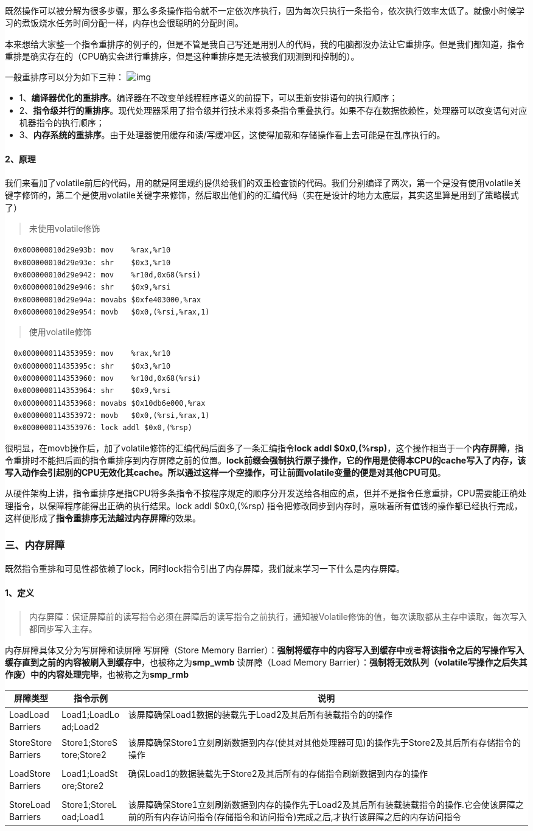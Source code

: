 既然操作可以被分解为很多步骤，那么多条操作指令就不一定依次序执行，因为每次只执行一条指令，依次执行效率太低了。就像小时候学习的煮饭烧水任务时间分配一样，内存也会很聪明的分配时间。

本来想给大家整一个指令重排序的例子的，但是不管是我自己写还是用别人的代码，我的电脑都没办法让它重排序。但是我们都知道，指令重排是确实存在的（CPU确实会进行重排序，但是这种重排序是无法被我们观测到和控制的）。

一般重排序可以分为如下三种： ![img](media/9d19d64a199b439984d171b72c6604c4~tplv-k3u1fbpfcp-watermark.image)

- 1、**编译器优化的重排序**。编译器在不改变单线程程序语义的前提下，可以重新安排语句的执行顺序；
- 2、**指令级并行的重排序**。现代处理器采用了指令级并行技术来将多条指令重叠执行。如果不存在数据依赖性，处理器可以改变语句对应机器指令的执行顺序；
- 3、**内存系统的重排序**。由于处理器使用缓存和读/写缓冲区，这使得加载和存储操作看上去可能是在乱序执行的。

#### 2、原理

我们来看加了volatile前后的代码，用的就是阿里规约提供给我们的双重检查锁的代码。我们分别编译了两次，第一个是没有使用volatile关键字修饰的，第二个是使用volatile关键字来修饰，然后取出他们的的汇编代码（实在是设计的地方太底层，其实这里算是用到了策略模式了）

> 未使用volatile修饰

```
  0x000000010d29e93b: mov    %rax,%r10
  0x000000010d29e93e: shr    $0x3,%r10
  0x000000010d29e942: mov    %r10d,0x68(%rsi)
  0x000000010d29e946: shr    $0x9,%rsi
  0x000000010d29e94a: movabs $0xfe403000,%rax
  0x000000010d29e954: movb   $0x0,(%rsi,%rax,1) 
```

> 使用volatile修饰

```
  0x0000000114353959: mov    %rax,%r10
  0x000000011435395c: shr    $0x3,%r10
  0x0000000114353960: mov    %r10d,0x68(%rsi)
  0x0000000114353964: shr    $0x9,%rsi
  0x0000000114353968: movabs $0x10db6e000,%rax
  0x0000000114353972: movb   $0x0,(%rsi,%rax,1)
  0x0000000114353976: lock addl $0x0,(%rsp)    
```

很明显，在movb操作后，加了volatile修饰的汇编代码后面多了一条汇编指令**lock addl $0x0,(%rsp)**，这个操作相当于一个**内存屏障**，指令重排时不能把后面的指令重排序到内存屏障之前的位置。**lock前缀会强制执行原子操作，它的作用是使得本CPU的cache写入了内存，该写入动作会引起别的CPU无效化其cache。所以通过这样一个空操作，可让前面volatile变量的便是对其他CPU可见**。

从硬件架构上讲，指令重排序是指CPU将多条指令不按程序规定的顺序分开发送给各相应的点，但并不是指令任意重排，CPU需要能正确处理指令，以保障程序能得出正确的执行结果。lock addl $0x0,(%rsp) 指令把修改同步到内存时，意味着所有值钱的操作都已经执行完成，这样便形成了**指令重排序无法越过内存屏障**的效果。

### 三、内存屏障

既然指令重排和可见性都依赖了lock，同时lock指令引出了内存屏障，我们就来学习一下什么是内存屏障。

#### 1、定义

> 内存屏障：保证屏障前的读写指令必须在屏障后的读写指令之前执行，通知被Volatile修饰的值，每次读取都从主存中读取，每次写入都同步写入主存。

内存屏障具体又分为写屏障和读屏障 写屏障（Store Memory Barrier）：**强制将缓存中的内容写入到缓存中**或者**将该指令之后的写操作写入缓存直到之前的内容被刷入到缓存中**，也被称之为**smp_wmb** 读屏障（Load Memory Barrier）：**强制将无效队列（volatile写操作之后失其作废）中的内容处理完毕**，也被称之为**smp_rmb**

| 屏障类型           | 指令示例                 | 说明                                                         |
| ------------------ | ------------------------ | ------------------------------------------------------------ |
| LoadLoadBarriers   | Load1;LoadLoad;Load2     | 该屏障确保Load1数据的装载先于Load2及其后所有装载指令的的操作 |
| StoreStoreBarriers | Store1;StoreStore;Store2 | 该屏障确保Store1立刻刷新数据到内存(使其对其他处理器可见)的操作先于Store2及其后所有存储指令的操作 |
|                    |                          |                                                              |
| LoadStoreBarriers  | Load1;LoadStore;Store2   | 确保Load1的数据装载先于Store2及其后所有的存储指令刷新数据到内存的操作 |
|                    |                          |                                                              |
| StoreLoadBarriers  | Store1;StoreLoad;Load1   | 该屏障确保Store1立刻刷新数据到内存的操作先于Load2及其后所有装载装载指令的操作.它会使该屏障之前的所有内存访问指令(存储指令和访问指令)完成之后,才执行该屏障之后的内存访问指令 |
